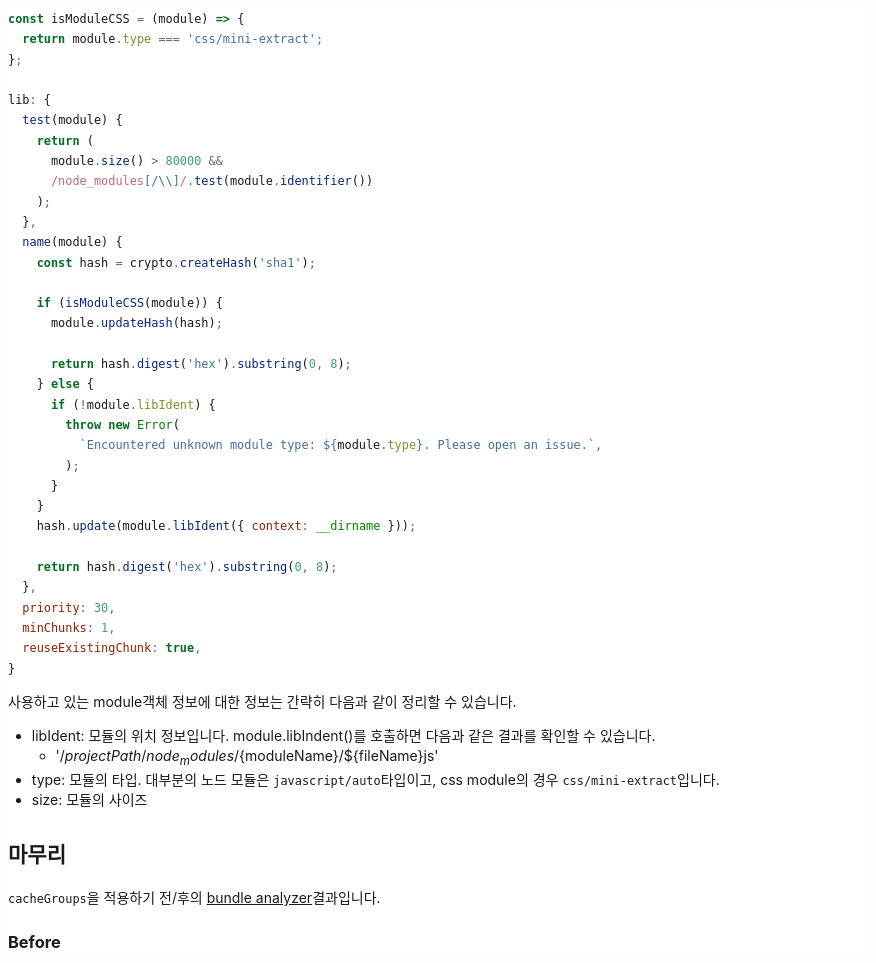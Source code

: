 ```jsx
const isModuleCSS = (module) => {
  return module.type === 'css/mini-extract';
};

lib: {
  test(module) {
    return (
      module.size() > 80000 &&
      /node_modules[/\\]/.test(module.identifier())
    );
  },
  name(module) {
    const hash = crypto.createHash('sha1');

    if (isModuleCSS(module)) {
      module.updateHash(hash);

      return hash.digest('hex').substring(0, 8);
    } else {
      if (!module.libIdent) {
        throw new Error(
          `Encountered unknown module type: ${module.type}. Please open an issue.`,
        );
      }
    }
    hash.update(module.libIdent({ context: __dirname }));

    return hash.digest('hex').substring(0, 8);
  },
  priority: 30,
  minChunks: 1,
  reuseExistingChunk: true,
}
```

사용하고 있는 module객체 정보에 대한 정보는 간략히 다음과 같이 정리할 수 있습니다.

- libIdent: 모듈의 위치 정보입니다. module.libIndent()를 호출하면 다음과 같은 결과를 확인할 수 있습니다.
  - '/${projectPath}/node_modules/${moduleName}/${fileName}js'
- type: 모듈의 타입. 대부분의 노드 모듈은 `javascript/auto`타입이고, css module의 경우 `css/mini-extract`입니다.
- size: 모듈의 사이즈

## 마무리

`cacheGroups`을 적용하기 전/후의 [bundle analyzer](https://www.npmjs.com/package/webpack-bundle-analyzer)결과입니다.

### Before
